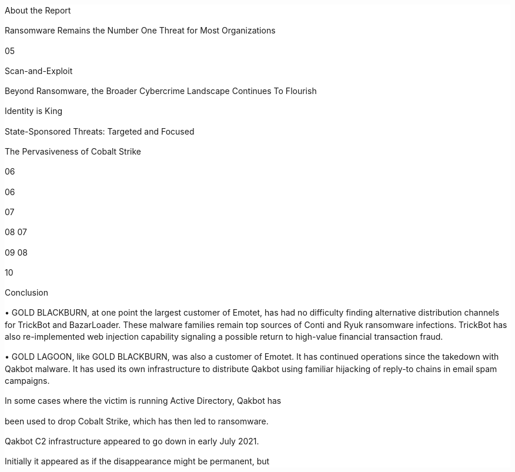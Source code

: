 About the Report

Ransomware Remains 
the Number One Threat 
for Most Organizations

05

Scan\-and\-Exploit

Beyond Ransomware, 
the Broader Cybercrime 
Landscape Continues 
To Flourish

Identity is King

State\-Sponsored Threats: 
Targeted and Focused

The Pervasiveness 
of Cobalt Strike

06

06

07

08
07

09
08

10

Conclusion

• GOLD BLACKBURN, at one point the largest customer of 
Emotet, has had no difficulty finding alternative distribution 
channels for TrickBot and BazarLoader. These malware 
families remain top sources of Conti and Ryuk ransomware 
infections. TrickBot has also re\-implemented web injection 
capability signaling a possible return to high\-value financial 
transaction fraud.

• GOLD LAGOON, like GOLD BLACKBURN, was also a 
customer of Emotet. It has continued operations since 
the takedown with Qakbot malware. It has used its own 
infrastructure to distribute Qakbot using familiar hijacking of 
reply\-to chains in email spam campaigns.

In some cases where the victim is running Active Directory, Qakbot has 

been used to drop Cobalt Strike, which has then led to ransomware. 

Qakbot C2 infrastructure appeared to go down in early July 2021\. 

Initially it appeared as if the disappearance might be permanent, but 
